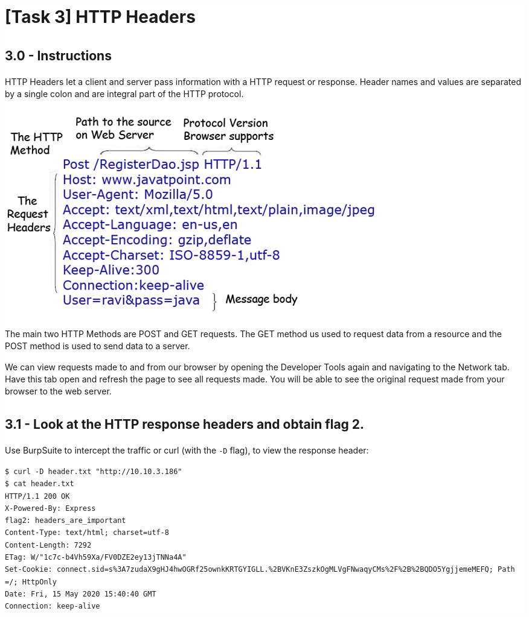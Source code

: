 # [Task 3] HTTP Headers

## 3.0 - Instructions

HTTP Headers let a client and server pass information with a HTTP request or response. Header names and values are separated by a single colon and are integral part of the HTTP protocol.

!["GlCdRIM.png"](files/GlCdRIM.png)

The main two HTTP Methods are POST and GET requests. The GET method us used to request data from a resource and the POST method is used to send data to a server.

We can view requests made to and from our browser by opening the Developer Tools again and navigating to the Network tab. Have this tab open and refresh the page to see all requests made. You will be able to see the original request made from your browser to the web server. 

## 3.1 - Look at the HTTP response headers and obtain flag 2.

Use BurpSuite to intercept the traffic or curl (with the `-D` flag), to view the response header:

~~~
$ curl -D header.txt "http://10.10.3.186"
$ cat header.txt 
HTTP/1.1 200 OK
X-Powered-By: Express
flag2: headers_are_important
Content-Type: text/html; charset=utf-8
Content-Length: 7292
ETag: W/"1c7c-b4Vh59Xa/FV0DZE2ey13jTNNa4A"
Set-Cookie: connect.sid=s%3A7zudaX9gHJ4hwOGRf25ownkKRTGYIGLL.%2BVKnE3ZszkOgMLVgFNwaqyCMs%2F%2B%2BQDO5YgjjemeMEFQ; Path=/; HttpOnly
Date: Fri, 15 May 2020 15:40:40 GMT
Connection: keep-alive
~~~
